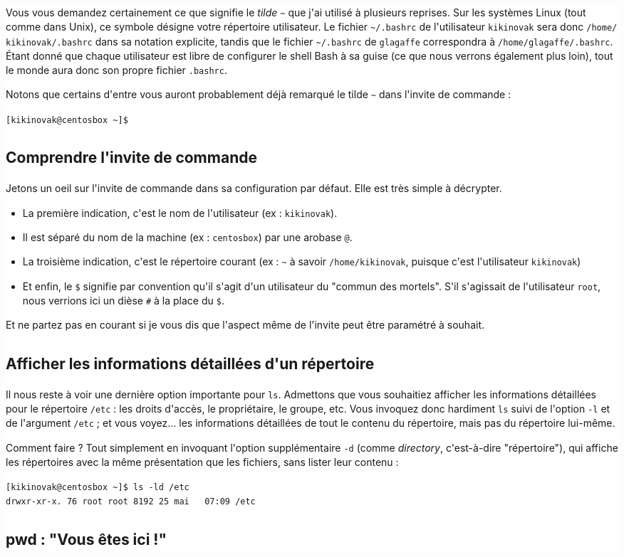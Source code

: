 Vous vous demandez certainement ce que signifie le *tilde* `~` que j'ai
utilisé à plusieurs reprises. Sur les systèmes Linux (tout comme dans Unix), ce
symbole désigne votre répertoire utilisateur. Le fichier `~/.bashrc` de
l'utilisateur `kikinovak` sera donc `/home/kikinovak/.bashrc` dans sa notation
explicite, tandis que le fichier `~/.bashrc` de `glagaffe` correspondra à
`/home/glagaffe/.bashrc`. Étant donné que chaque utilisateur est libre de
configurer le shell Bash à sa guise (ce que nous verrons également plus loin),
tout le monde aura donc son propre fichier `.bashrc`. 

Notons que certains d'entre vous auront probablement déjà remarqué le tilde `~`
dans l'invite de commande :

```
[kikinovak@centosbox ~]$
```

Comprendre l'invite de commande
-------------------------------

Jetons un oeil sur l'invite de commande dans sa configuration par défaut. Elle
est très simple à décrypter.

  * La première indication, c'est le nom de l'utilisateur (ex : `kikinovak`).

  * Il est séparé du nom de la machine (ex : `centosbox`) par une arobase `@`.

  * La troisième indication, c'est le répertoire courant (ex : `~` à savoir
    `/home/kikinovak`, puisque c'est l'utilisateur `kikinovak`)

  * Et enfin, le `$` signifie par convention qu'il s'agit d'un utilisateur du
    "commun des mortels". S'il s'agissait de l'utilisateur `root`, nous
    verrions ici un dièse `#` à la place du `$`.

Et ne partez pas en courant si je vous dis que l'aspect même de l'invite peut
être paramétré à souhait. 


Afficher les informations détaillées d'un répertoire
----------------------------------------------------

Il nous reste à voir une dernière option importante pour `ls`. Admettons que
vous souhaitiez afficher les informations détaillées pour le répertoire `/etc`
: les droits d'accès, le propriétaire, le groupe, etc. Vous invoquez donc
hardiment `ls` suivi de l'option `-l` et de l'argument `/etc` ; et vous
voyez... les informations détaillées de tout le contenu du répertoire, mais pas
du répertoire lui-même. 

Comment faire ? Tout simplement en invoquant l'option supplémentaire `-d`
(comme *directory*, c'est-à-dire "répertoire"), qui affiche les répertoires
avec la même présentation que les fichiers, sans lister leur contenu :

```
[kikinovak@centosbox ~]$ ls -ld /etc
drwxr-xr-x. 76 root root 8192 25 mai   07:09 /etc
```


pwd : "Vous êtes ici !"
-----------------------
